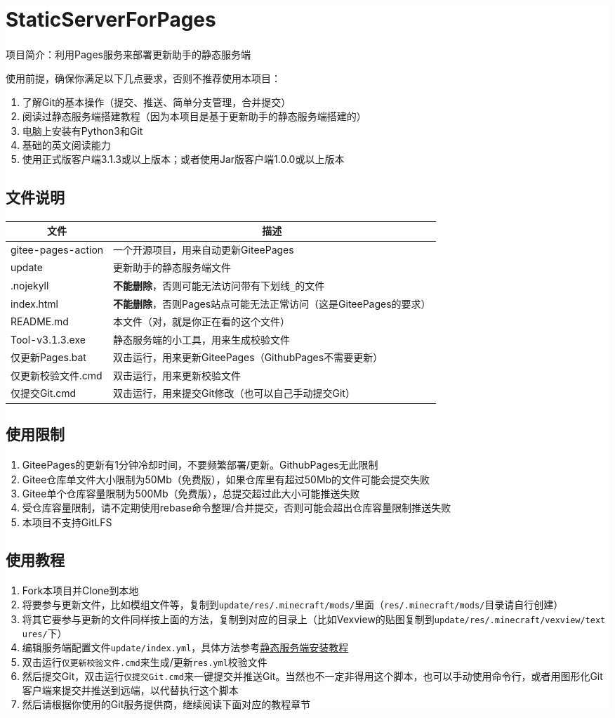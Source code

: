 # StaticServerForPages

项目简介：利用Pages服务来部署更新助手的静态服务端

使用前提，确保你满足以下几点要求，否则不推荐使用本项目：

1. 了解Git的基本操作（提交、推送、简单分支管理，合并提交）
2. 阅读过静态服务端搭建教程（因为本项目是基于更新助手的静态服务端搭建的）
3. 电脑上安装有Python3和Git
4. 基础的英文阅读能力
5. 使用正式版客户端3.1.3或以上版本；或者使用Jar版客户端1.0.0或以上版本

## 文件说明

| 文件               | 描述                                                         |
| ------------------ | ------------------------------------------------------------ |
| gitee-pages-action | 一个开源项目，用来自动更新GiteePages                         |
| update             | 更新助手的静态服务端文件                                     |
| .nojekyll          | **不能删除**，否则可能无法访问带有下划线`_`的文件            |
| index.html         | **不能删除**，否则Pages站点可能无法正常访问（这是GiteePages的要求） |
| README.md          | 本文件（对，就是你正在看的这个文件）                         |
| Tool-v3.1.3.exe    | 静态服务端的小工具，用来生成校验文件                         |
| 仅更新Pages.bat    | 双击运行，用来更新GiteePages（GithubPages不需要更新）        |
| 仅更新校验文件.cmd | 双击运行，用来更新校验文件                                   |
| 仅提交Git.cmd      | 双击运行，用来提交Git修改（也可以自己手动提交Git）           |

## 使用限制

1. GiteePages的更新有1分钟冷却时间，不要频繁部署/更新。GithubPages无此限制
2. Gitee仓库单文件大小限制为50Mb（免费版），如果仓库里有超过50Mb的文件可能会提交失败
3. Gitee单个仓库容量限制为500Mb（免费版），总提交超过此大小可能推送失败
4. 受仓库容量限制，请不定期使用rebase命令整理/合并提交，否则可能会超出仓库容量限制推送失败
5. 本项目不支持GitLFS

## 使用教程

1. Fork本项目并Clone到本地
2. 将要参与更新文件，比如模组文件等，复制到`update/res/.minecraft/mods/`里面（`res/.minecraft/mods/`目录请自行创建）
3. 将其它要参与更新的文件同样按上面的方法，复制到对应的目录上（比如Vexview的贴图复制到`update/res/.minecraft/vexview/textures/`下）
4. 编辑服务端配置文件`update/index.yml`，具体方法参考[静态服务端安装教程](https://updater-for-minecraft.gitee.io/docs-mirror/#/StaticServerInstallation)
5. 双击运行`仅更新校验文件.cmd`来生成/更新`res.yml`校验文件
6. 然后提交Git，双击运行`仅提交Git.cmd`来一键提交并推送Git。当然也不一定非得用这个脚本，也可以手动使用命令行，或者用图形化Git客户端来提交并推送到远端，以代替执行这个脚本
7. 然后请根据你使用的Git服务提供商，继续阅读下面对应的教程章节
